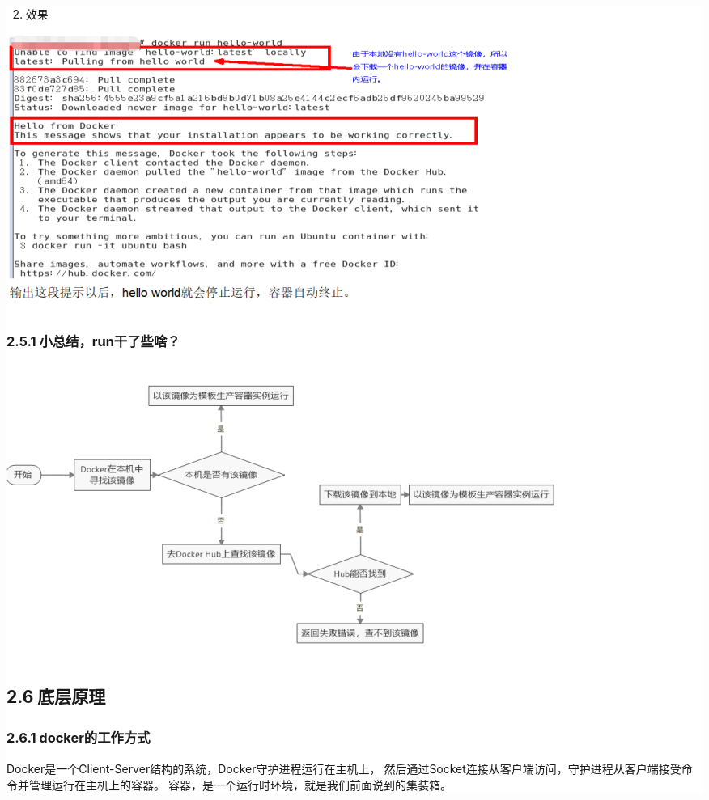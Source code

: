 

2.  效果

![image-20210305175456875](README.assets/image-20210305175456875.png)

### 2.5.1 小总结，run干了些啥？

![image-20210305175503338](README.assets/image-20210305175503338.png)

## 2.6 底层原理

### 2.6.1 docker的工作方式

Docker是一个Client-Server结构的系统，Docker守护进程运行在主机上， 然后通过Socket连接从客户端访问，守护进程从客户端接受命令并管理运行在主机上的容器。 容器，是一个运行时环境，就是我们前面说到的集装箱。
